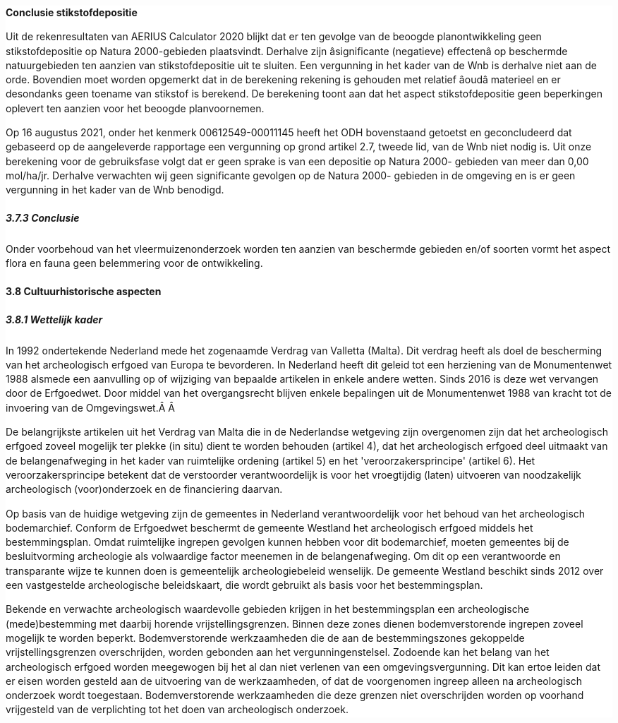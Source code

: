 **Conclusie stikstofdepositie**

Uit de rekenresultaten van AERIUS Calculator 2020 blijkt dat er ten gevolge van de beoogde planontwikkeling geen stikstofdepositie op Natura 2000\-gebieden plaatsvindt. Derhalve zijn âsignificante (negatieve) effectenâ op beschermde natuurgebieden ten aanzien van stikstofdepositie uit te sluiten. Een vergunning in het kader van de Wnb is derhalve niet aan de orde. Bovendien moet worden opgemerkt dat in de berekening rekening is gehouden met relatief âoudâ materieel en er desondanks geen toename van stikstof is berekend. De berekening toont aan dat het aspect stikstofdepositie geen beperkingen oplevert ten aanzien voor het beoogde planvoornemen.

Op 16 augustus 2021, onder het kenmerk 00612549\-00011145 heeft het ODH bovenstaand getoetst en geconcludeerd dat gebaseerd op de aangeleverde rapportage een vergunning op grond artikel 2\.7, tweede lid, van de Wnb niet nodig is. Uit onze berekening voor de gebruiksfase volgt dat er geen sprake is van een depositie op Natura 2000\- gebieden van meer dan 0,00 mol/ha/jr. Derhalve verwachten wij geen significante gevolgen op de Natura 2000\- gebieden in de omgeving en is er geen vergunning in het kader van de Wnb benodigd.

##### 3\.7\.3 Conclusie

Onder voorbehoud van het vleermuizenonderzoek worden ten aanzien van beschermde gebieden en/of soorten vormt het aspect flora en fauna geen belemmering voor de ontwikkeling.

#### 3\.8 Cultuurhistorische aspecten

##### 3\.8\.1 Wettelijk kader

In 1992 ondertekende Nederland mede het zogenaamde Verdrag van Valletta (Malta). Dit verdrag heeft als doel de bescherming van het archeologisch erfgoed van Europa te bevorderen. In Nederland heeft dit geleid tot een herziening van de Monumentenwet 1988 alsmede een aanvulling op of wijziging van bepaalde artikelen in enkele andere wetten. Sinds 2016 is deze wet vervangen door de Erfgoedwet. Door middel van het overgangsrecht blijven enkele bepalingen uit de Monumentenwet 1988 van kracht tot de invoering van de Omgevingswet.Â Â

De belangrijkste artikelen uit het Verdrag van Malta die in de Nederlandse wetgeving zijn overgenomen zijn dat het archeologisch erfgoed zoveel mogelijk ter plekke (in situ) dient te worden behouden (artikel 4\), dat het archeologisch erfgoed deel uitmaakt van de belangenafweging in het kader van ruimtelijke ordening (artikel 5\) en het 'veroorzakersprincipe' (artikel 6\). Het veroorzakersprincipe betekent dat de verstoorder verantwoordelijk is voor het vroegtijdig (laten) uitvoeren van noodzakelijk archeologisch (voor)onderzoek en de financiering daarvan.

Op basis van de huidige wetgeving zijn de gemeentes in Nederland verantwoordelijk voor het behoud van het archeologisch bodemarchief. Conform de Erfgoedwet beschermt de gemeente Westland het archeologisch erfgoed middels het bestemmingsplan. Omdat ruimtelijke ingrepen gevolgen kunnen hebben voor dit bodemarchief, moeten gemeentes bij de besluitvorming archeologie als volwaardige factor meenemen in de belangenafweging. Om dit op een verantwoorde en transparante wijze te kunnen doen is gemeentelijk archeologiebeleid wenselijk. De gemeente Westland beschikt sinds 2012 over een vastgestelde archeologische beleidskaart, die wordt gebruikt als basis voor het bestemmingsplan.

Bekende en verwachte archeologisch waardevolle gebieden krijgen in het bestemmingsplan een archeologische (mede)bestemming met daarbij horende vrijstellingsgrenzen. Binnen deze zones dienen bodemverstorende ingrepen zoveel mogelijk te worden beperkt. Bodemverstorende werkzaamheden die de aan de bestemmingszones gekoppelde vrijstellingsgrenzen overschrijden, worden gebonden aan het vergunningenstelsel. Zodoende kan het belang van het archeologisch erfgoed worden meegewogen bij het al dan niet verlenen van een omgevingsvergunning. Dit kan ertoe leiden dat er eisen worden gesteld aan de uitvoering van de werkzaamheden, of dat de voorgenomen ingreep alleen na archeologisch onderzoek wordt toegestaan. Bodemverstorende werkzaamheden die deze grenzen niet overschrijden worden op voorhand vrijgesteld van de verplichting tot het doen van archeologisch onderzoek.
